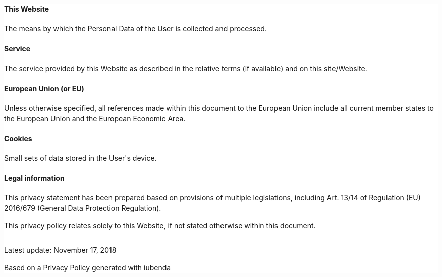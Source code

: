 #### This Website

The means by which the Personal Data of the User is collected and processed.

#### Service

The service provided by this Website as described in the relative terms (if available) and on this site/Website.

#### European Union (or EU)

Unless otherwise specified, all references made within this document to the European Union include all current member states to the European Union and the European Economic Area.

#### Cookies

Small sets of data stored in the User's device.

#### Legal information

This privacy statement has been prepared based on provisions of multiple legislations, including Art. 13/14 of Regulation (EU) 2016/679 (General Data Protection Regulation).

This privacy policy relates solely to this Website, if not stated otherwise within this document.

---

Latest update: November 17, 2018

Based on a Privacy Policy generated with [iubenda](https://www.iubenda.com/)
